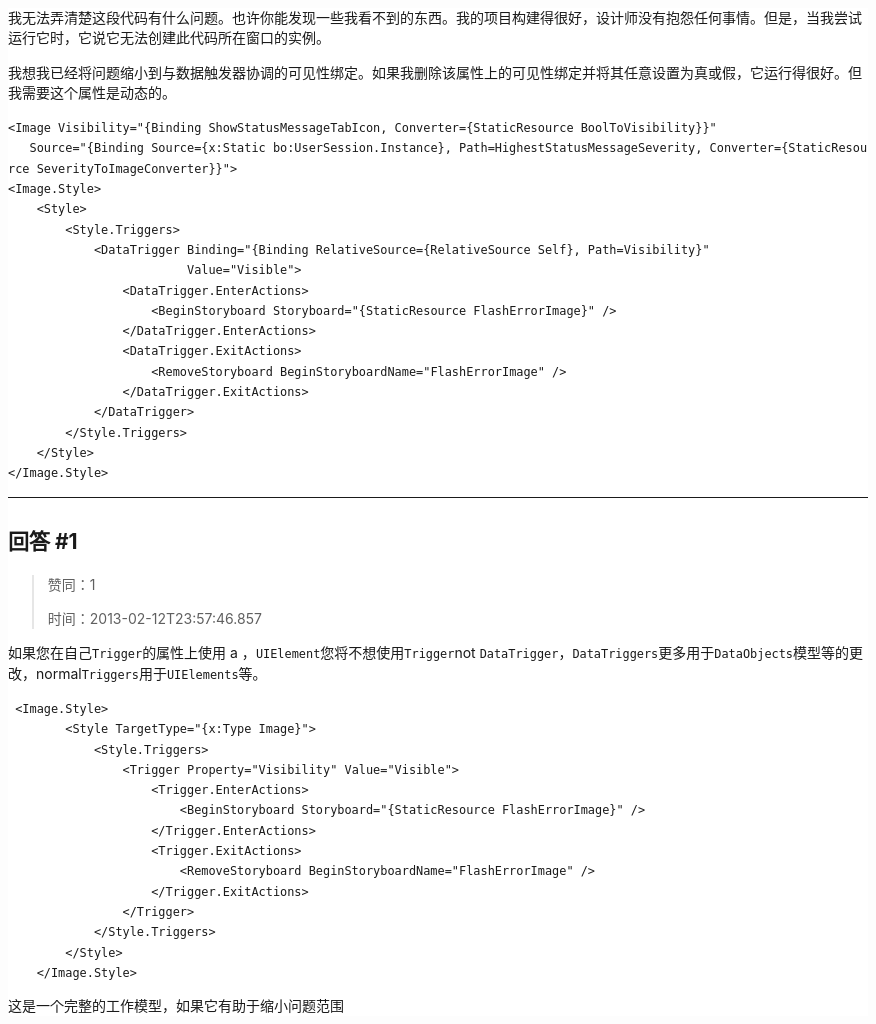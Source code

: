 我无法弄清楚这段代码有什么问题。也许你能发现一些我看不到的东西。我的项目构建得很好，设计师没有抱怨任何事情。但是，当我尝试运行它时，它说它无法创建此代码所在窗口的实例。

我想我已经将问题缩小到与数据触发器协调的可见性绑定。如果我删除该属性上的可见性绑定并将其任意设置为真或假，它运行得很好。但我需要这个属性是动态的。

```
<Image Visibility="{Binding ShowStatusMessageTabIcon, Converter={StaticResource BoolToVisibility}}"
   Source="{Binding Source={x:Static bo:UserSession.Instance}, Path=HighestStatusMessageSeverity, Converter={StaticResource SeverityToImageConverter}}">
<Image.Style>
    <Style>
        <Style.Triggers>
            <DataTrigger Binding="{Binding RelativeSource={RelativeSource Self}, Path=Visibility}"
                         Value="Visible">
                <DataTrigger.EnterActions>
                    <BeginStoryboard Storyboard="{StaticResource FlashErrorImage}" />
                </DataTrigger.EnterActions>
                <DataTrigger.ExitActions>
                    <RemoveStoryboard BeginStoryboardName="FlashErrorImage" />
                </DataTrigger.ExitActions>
            </DataTrigger>
        </Style.Triggers>
    </Style>
</Image.Style> 
```

* * *

## 回答 #1

> 赞同：1
> 
> 时间：2013-02-12T23:57:46.857

如果您在自己`Trigger`的属性上使用 a ，`UIElement`您将不想使用`Trigger`not `DataTrigger`，`DataTriggers`更多用于`DataObjects`模型等的更改，normal`Triggers`用于`UIElements`等。

```
 <Image.Style>
        <Style TargetType="{x:Type Image}">
            <Style.Triggers>
                <Trigger Property="Visibility" Value="Visible">
                    <Trigger.EnterActions>
                        <BeginStoryboard Storyboard="{StaticResource FlashErrorImage}" />
                    </Trigger.EnterActions>
                    <Trigger.ExitActions>
                        <RemoveStoryboard BeginStoryboardName="FlashErrorImage" />
                    </Trigger.ExitActions>
                </Trigger>
            </Style.Triggers>
        </Style>
    </Image.Style> 
```

这是一个完整的工作模型，如果它有助于缩小问题范围
